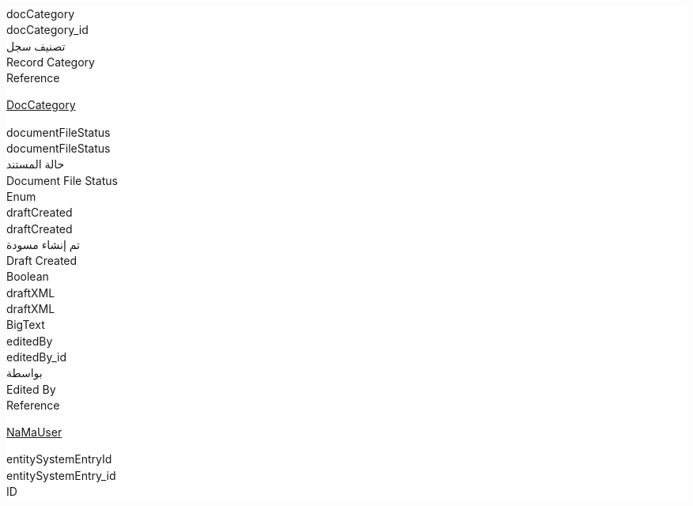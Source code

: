 </div>

<div class="row searchable" id="docCategory">
<div class="cell" data-label="Property">docCategory</div>
<div class="cell" data-label="Column">docCategory_id</div>
<div class="cell" data-label="Arabic"> تصنيف سجل</div>
<div class="cell" data-label="English"> Record Category</div>
<div class="cell" data-label="Type">Reference</div>
<div class="cell" data-label="Foreign Table">

 [DocCategory](/modules/basic/DocCategory.md) 
</div>
</div>

<div class="row searchable" id="documentFileStatus">
<div class="cell" data-label="Property">documentFileStatus</div>
<div class="cell" data-label="Column">documentFileStatus</div>
<div class="cell" data-label="Arabic">حالة المستند</div>
<div class="cell" data-label="English">Document File Status</div>
<div class="cell" data-label="Type">Enum</div>

</div>

<div class="row searchable" id="draftCreated">
<div class="cell" data-label="Property">draftCreated</div>
<div class="cell" data-label="Column">draftCreated</div>
<div class="cell" data-label="Arabic">تم إنشاء مسودة</div>
<div class="cell" data-label="English">Draft Created</div>
<div class="cell" data-label="Type">Boolean</div>

</div>

<div class="row searchable" id="draftXML">
<div class="cell" data-label="Property">draftXML</div>
<div class="cell" data-label="Column">draftXML</div>
<div class="cell" data-label="Arabic"></div>
<div class="cell" data-label="English"></div>
<div class="cell" data-label="Type">BigText</div>

</div>

<div class="row searchable" id="editedBy">
<div class="cell" data-label="Property">editedBy</div>
<div class="cell" data-label="Column">editedBy_id</div>
<div class="cell" data-label="Arabic">بواسطة</div>
<div class="cell" data-label="English">Edited By</div>
<div class="cell" data-label="Type">Reference</div>
<div class="cell" data-label="Foreign Table">

 [NaMaUser](/modules/system-tables/NaMaUser.md) 
</div>
</div>

<div class="row searchable" id="entitySystemEntryId">
<div class="cell" data-label="Property">entitySystemEntryId</div>
<div class="cell" data-label="Column">entitySystemEntry_id</div>
<div class="cell" data-label="Arabic"></div>
<div class="cell" data-label="English"></div>
<div class="cell" data-label="Type">ID</div>
